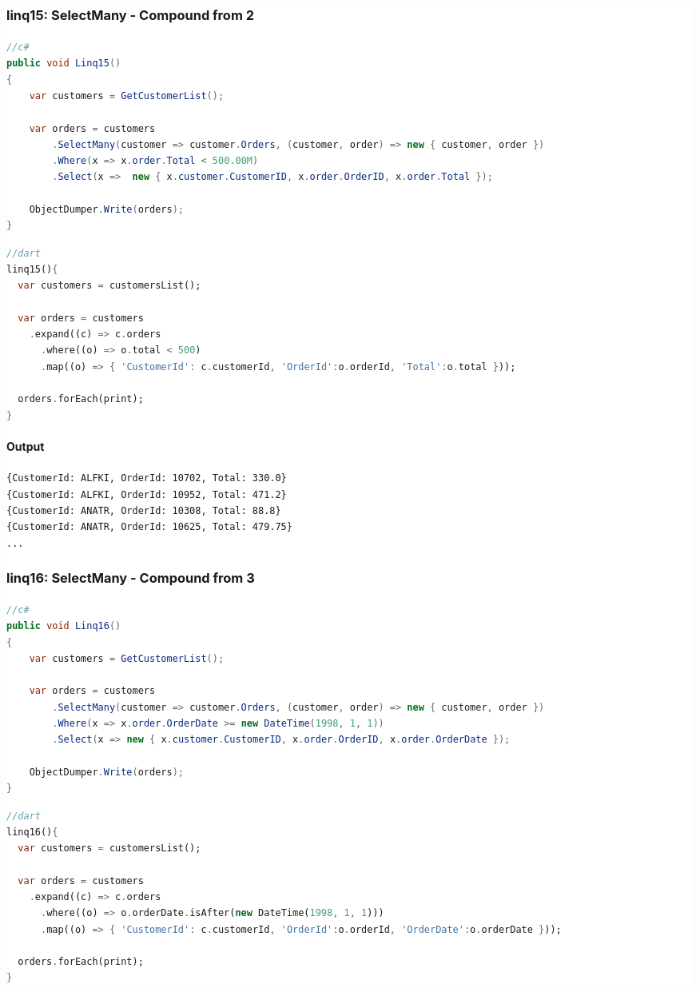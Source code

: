 ### linq15: SelectMany - Compound from 2
```csharp
//c#
public void Linq15() 
{ 
    var customers = GetCustomerList();

    var orders = customers
        .SelectMany(customer => customer.Orders, (customer, order) => new { customer, order })
        .Where(x => x.order.Total < 500.00M)
        .Select(x =>  new { x.customer.CustomerID, x.order.OrderID, x.order.Total });

    ObjectDumper.Write(orders);
}
```
```dart
//dart
linq15(){
  var customers = customersList(); 
  
  var orders = customers
    .expand((c) => c.orders
      .where((o) => o.total < 500)
      .map((o) => { 'CustomerId': c.customerId, 'OrderId':o.orderId, 'Total':o.total }));
  
  orders.forEach(print);   
}
```
#### Output

    {CustomerId: ALFKI, OrderId: 10702, Total: 330.0}
    {CustomerId: ALFKI, OrderId: 10952, Total: 471.2}
    {CustomerId: ANATR, OrderId: 10308, Total: 88.8}
    {CustomerId: ANATR, OrderId: 10625, Total: 479.75}
    ...

### linq16: SelectMany - Compound from 3
```csharp
//c#
public void Linq16() 
{ 
    var customers = GetCustomerList();

    var orders = customers
        .SelectMany(customer => customer.Orders, (customer, order) => new { customer, order })
        .Where(x => x.order.OrderDate >= new DateTime(1998, 1, 1))
        .Select(x => new { x.customer.CustomerID, x.order.OrderID, x.order.OrderDate });

    ObjectDumper.Write(orders);
}
```
```dart
//dart
linq16(){
  var customers = customersList(); 
  
  var orders = customers
    .expand((c) => c.orders
      .where((o) => o.orderDate.isAfter(new DateTime(1998, 1, 1)))
      .map((o) => { 'CustomerId': c.customerId, 'OrderId':o.orderId, 'OrderDate':o.orderDate }));
  
  orders.forEach(print);   
}
```